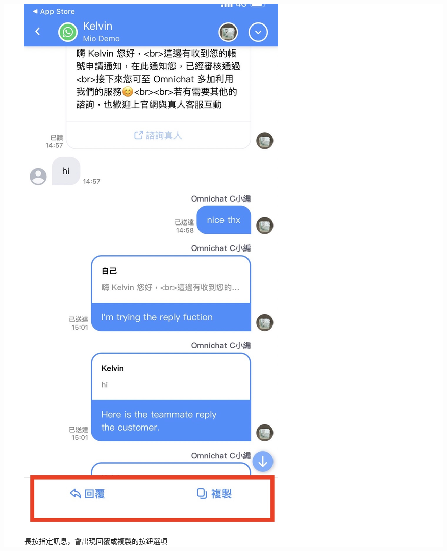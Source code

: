 <figure><img src="../../.gitbook/assets/WhatsApp 回覆指定訊息-2.jpg" alt=""><figcaption><p>長按指定訊息，會出現回覆或複製的按鈕選項</p></figcaption></figure>
